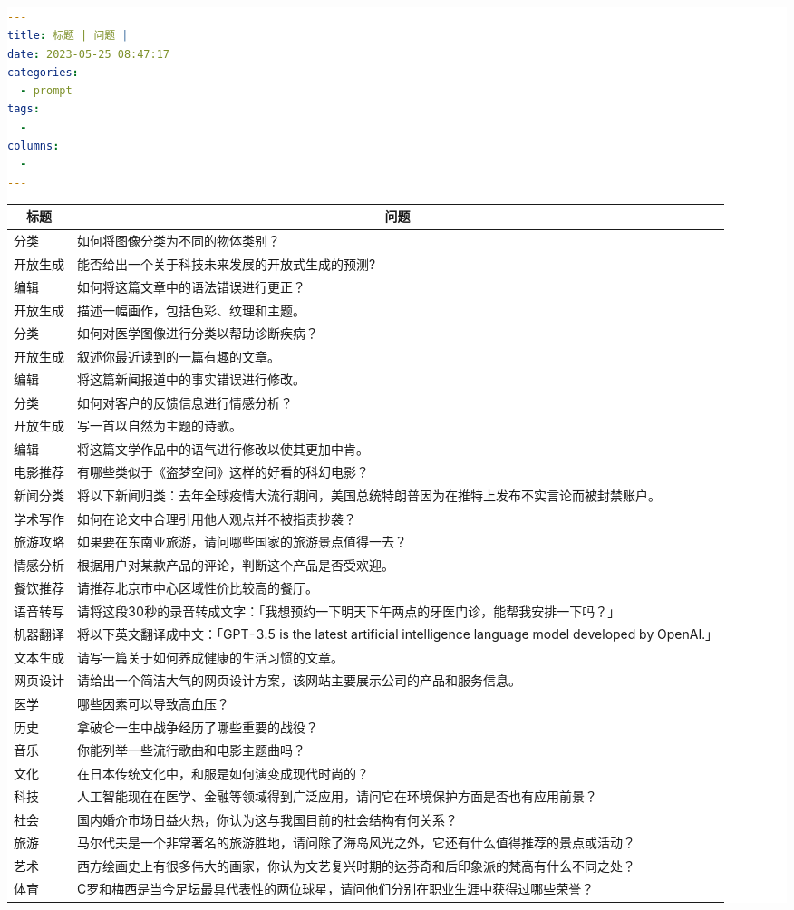 ```yaml
---
title: 标题 | 问题 |
date: 2023-05-25 08:47:17
categories:
  - prompt
tags:
  - 
columns:
  - 
---
```

| 标题 | 问题 |
| --- | --- |
| 分类 | 如何将图像分类为不同的物体类别？ |
| 开放生成 | 能否给出一个关于科技未来发展的开放式生成的预测? |
| 编辑 | 如何将这篇文章中的语法错误进行更正？ |
| 开放生成 | 描述一幅画作，包括色彩、纹理和主题。|
| 分类 | 如何对医学图像进行分类以帮助诊断疾病？ |
| 开放生成 | 叙述你最近读到的一篇有趣的文章。 |
| 编辑 | 将这篇新闻报道中的事实错误进行修改。 |
| 分类 | 如何对客户的反馈信息进行情感分析？ |
| 开放生成 | 写一首以自然为主题的诗歌。|
| 编辑 | 将这篇文学作品中的语气进行修改以使其更加中肯。 |
|电影推荐|有哪些类似于《盗梦空间》这样的好看的科幻电影？|
|新闻分类|将以下新闻归类：去年全球疫情大流行期间，美国总统特朗普因为在推特上发布不实言论而被封禁账户。|
|学术写作|如何在论文中合理引用他人观点并不被指责抄袭？|
|旅游攻略|如果要在东南亚旅游，请问哪些国家的旅游景点值得一去？|
|情感分析|根据用户对某款产品的评论，判断这个产品是否受欢迎。|
|餐饮推荐|请推荐北京市中心区域性价比较高的餐厅。|
|语音转写|请将这段30秒的录音转成文字：「我想预约一下明天下午两点的牙医门诊，能帮我安排一下吗？」|
|机器翻译|将以下英文翻译成中文：「GPT-3.5 is the latest artificial intelligence language model developed by OpenAI.」|
|文本生成|请写一篇关于如何养成健康的生活习惯的文章。|
|网页设计|请给出一个简洁大气的网页设计方案，该网站主要展示公司的产品和服务信息。|
|医学|哪些因素可以导致高血压？|
|历史|拿破仑一生中战争经历了哪些重要的战役？|
|音乐|你能列举一些流行歌曲和电影主题曲吗？|
|文化|在日本传统文化中，和服是如何演变成现代时尚的？|
|科技|人工智能现在在医学、金融等领域得到广泛应用，请问它在环境保护方面是否也有应用前景？|
|社会|国内婚介市场日益火热，你认为这与我国目前的社会结构有何关系？|
|旅游|马尔代夫是一个非常著名的旅游胜地，请问除了海岛风光之外，它还有什么值得推荐的景点或活动？|
|艺术|西方绘画史上有很多伟大的画家，你认为文艺复兴时期的达芬奇和后印象派的梵高有什么不同之处？|
|体育|C罗和梅西是当今足坛最具代表性的两位球星，请问他们分别在职业生涯中获得过哪些荣誉？|